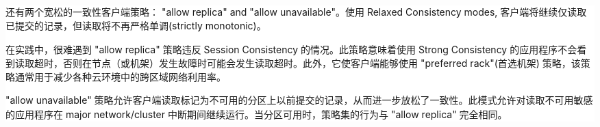 还有两个宽松的一致性客户端策略： "allow replica" and "allow unavailable"。使用 Relaxed Consistency modes, 客户端将继续仅读取已提交的记录，但读取将不再严格单调(strictly monotonic)。

在实践中，很难遇到 "allow replica" 策略违反 Session Consistency 的情况。此策略意味着使用 Strong Consistency 的应用程序不会看到读取超时，否则在节点（或机架）发生故障时可能会发生读取超时。此外，它使客户端能够使用 "preferred rack"(首选机架) 策略，该策略通常用于减少各种云环境中的跨区域网络利用率。

"allow unavailable" 策略允许客户端读取标记为不可用的分区上以前提交的记录，从而进一步放松了一致性。此模式允许对读取不可用敏感的应用程序在 major network/cluster 中断期间继续运行。当分区可用时，策略集的行为与 "allow replica" 完全相同。